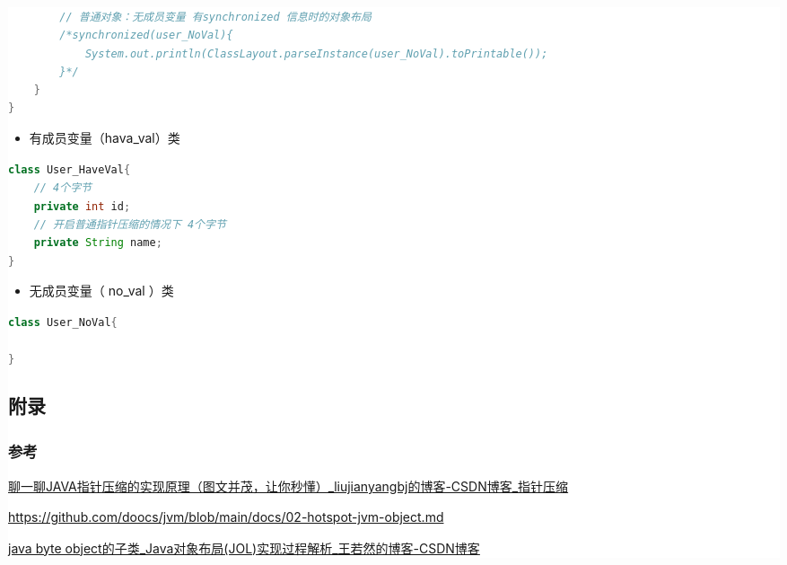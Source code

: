 ~~~java
        // 普通对象：无成员变量 有synchronized 信息时的对象布局
        /*synchronized(user_NoVal){
            System.out.println(ClassLayout.parseInstance(user_NoVal).toPrintable());
        }*/
    }
}
~~~

* 有成员变量（hava_val）类

~~~java
class User_HaveVal{
    // 4个字节
    private int id;
    // 开启普通指针压缩的情况下 4个字节
    private String name;
}
~~~

* 无成员变量（  no_val  ）类

~~~java
class User_NoVal{

}
~~~



## 附录

### 参考

[聊一聊JAVA指针压缩的实现原理（图文并茂，让你秒懂）_liujianyangbj的博客-CSDN博客_指针压缩](https://blog.csdn.net/liujianyangbj/article/details/108049482)

https://github.com/doocs/jvm/blob/main/docs/02-hotspot-jvm-object.md

[java byte object的子类_Java对象布局(JOL)实现过程解析_王若然的博客-CSDN博客](https://blog.csdn.net/weixin_31458015/article/details/114184239)
